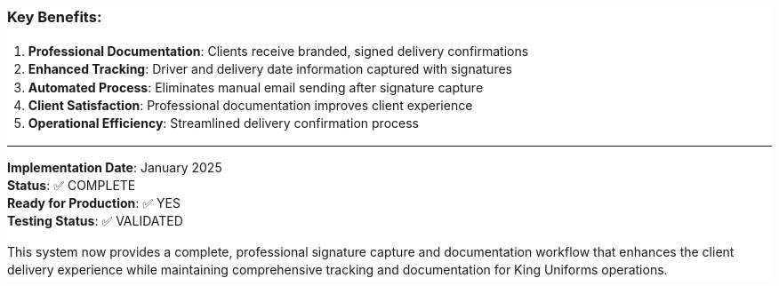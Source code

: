 ### **Key Benefits:**
1. **Professional Documentation**: Clients receive branded, signed delivery confirmations
2. **Enhanced Tracking**: Driver and delivery date information captured with signatures
3. **Automated Process**: Eliminates manual email sending after signature capture
4. **Client Satisfaction**: Professional documentation improves client experience
5. **Operational Efficiency**: Streamlined delivery confirmation process

---

**Implementation Date**: January 2025  
**Status**: ✅ COMPLETE  
**Ready for Production**: ✅ YES  
**Testing Status**: ✅ VALIDATED

This system now provides a complete, professional signature capture and documentation workflow that enhances the client delivery experience while maintaining comprehensive tracking and documentation for King Uniforms operations.
